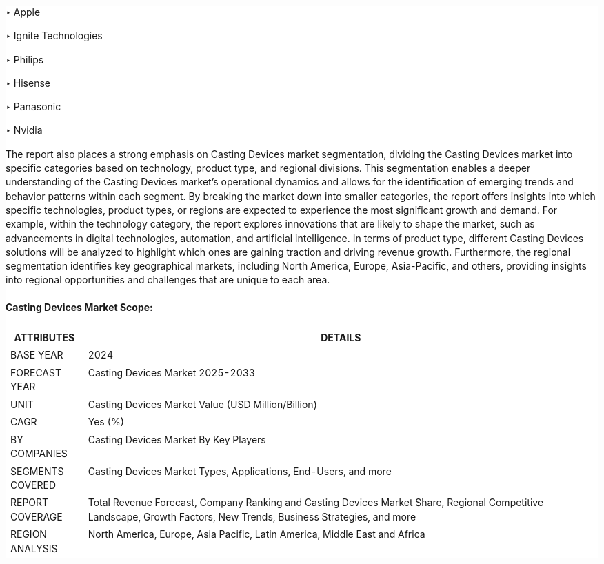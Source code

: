 ‣ Apple

‣ Ignite Technologies

‣ Philips

‣ Hisense

‣ Panasonic

‣ Nvidia

The report also places a strong emphasis on Casting Devices market segmentation, dividing the Casting Devices market into specific categories based on technology, product type, and regional divisions. This segmentation enables a deeper understanding of the Casting Devices market’s operational dynamics and allows for the identification of emerging trends and behavior patterns within each segment. By breaking the market down into smaller categories, the report offers insights into which specific technologies, product types, or regions are expected to experience the most significant growth and demand. For example, within the technology category, the report explores innovations that are likely to shape the market, such as advancements in digital technologies, automation, and artificial intelligence. In terms of product type, different Casting Devices solutions will be analyzed to highlight which ones are gaining traction and driving revenue growth. Furthermore, the regional segmentation identifies key geographical markets, including North America, Europe, Asia-Pacific, and others, providing insights into regional opportunities and challenges that are unique to each area.

<h4>Casting Devices Market Scope:</h4>
<table>
<tr>
<th>ATTRIBUTES</th>
<th>DETAILS</th>
</tr>
<tr>
<td>BASE YEAR</td>
<td>2024</td>
</tr>
<tr>
<td>FORECAST YEAR</td>
<td>Casting Devices Market 2025-2033</td>
</tr>
<tr>
<td>UNIT</td>
<td>Casting Devices Market Value (USD Million/Billion)</td>
<tr>
<td>CAGR</td>
<td>Yes (%)</td>
</tr>
</tr>
<tr>
<td>BY COMPANIES</td>
<td>Casting Devices Market By Key Players</td>
</tr>
<tr>
<td>SEGMENTS COVERED</td>
<td>Casting Devices Market Types, Applications, End-Users, and more</td>
</tr>
<tr>
<td>REPORT COVERAGE</td>
<td>Total Revenue Forecast, Company Ranking and Casting Devices Market Share, Regional Competitive Landscape, Growth Factors, New Trends, Business Strategies, and more</td>
</tr>
<tr>
<td>REGION ANALYSIS</td>
<td>North America, Europe, Asia Pacific, Latin America, Middle East and Africa</td>
</tr>
</table>
